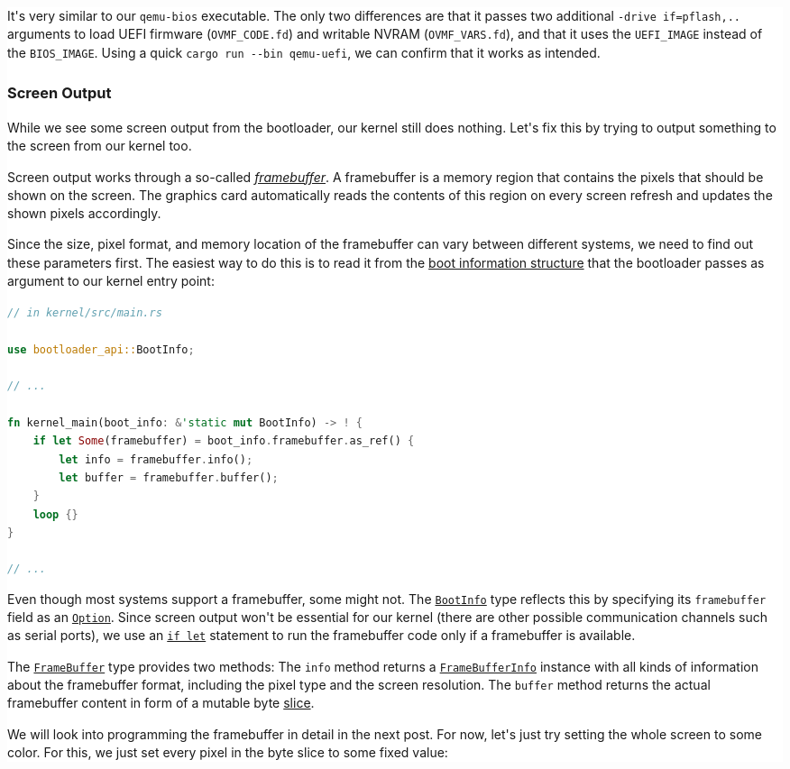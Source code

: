 It's very similar to our `qemu-bios` executable.
The only two differences are that it passes two additional `-drive if=pflash,..` arguments to load UEFI firmware (`OVMF_CODE.fd`) and writable NVRAM (`OVMF_VARS.fd`), and that it uses the `UEFI_IMAGE` instead of the `BIOS_IMAGE`.
Using a quick `cargo run --bin qemu-uefi`, we can confirm that it works as intended.

### Screen Output

While we see some screen output from the bootloader, our kernel still does nothing.
Let's fix this by trying to output something to the screen from our kernel too.

Screen output works through a so-called [_framebuffer_].
A framebuffer is a memory region that contains the pixels that should be shown on the screen.
The graphics card automatically reads the contents of this region on every screen refresh and updates the shown pixels accordingly.

[_framebuffer_]: https://en.wikipedia.org/wiki/Framebuffer

Since the size, pixel format, and memory location of the framebuffer can vary between different systems, we need to find out these parameters first.
The easiest way to do this is to read it from the [boot information structure][`BootInfo`] that the bootloader passes as argument to our kernel entry point:

```rust ,hl_lines=3 7-13
// in kernel/src/main.rs

use bootloader_api::BootInfo;

// ...

fn kernel_main(boot_info: &'static mut BootInfo) -> ! {
    if let Some(framebuffer) = boot_info.framebuffer.as_ref() {
        let info = framebuffer.info();
        let buffer = framebuffer.buffer();
    }
    loop {}
}

// ...
```

Even though most systems support a framebuffer, some might not.
The [`BootInfo`] type reflects this by specifying its `framebuffer` field as an [`Option`].
Since screen output won't be essential for our kernel (there are other possible communication channels such as serial ports), we use an [`if let`] statement to run the framebuffer code only if a framebuffer is available.

[`Option`]: https://doc.rust-lang.org/std/option/enum.Option.html
[`if let`]: https://doc.rust-lang.org/reference/expressions/if-expr.html#if-let-expressions

The [`FrameBuffer`] type provides two methods: The `info` method returns a [`FrameBufferInfo`] instance with all kinds of information about the framebuffer format, including the pixel type and the screen resolution.
The `buffer` method returns the actual framebuffer content in form of a mutable byte [slice].

[`FrameBuffer`]: https://docs.rs/bootloader/0.11.0/bootloader/boot_info/struct.FrameBuffer.html
[`FrameBufferInfo`]: https://docs.rs/bootloader/0.11.0/bootloader/boot_info/struct.FrameBufferInfo.html
[slice]: https://doc.rust-lang.org/std/primitive.slice.html

We will look into programming the framebuffer in detail in the next post.
For now, let's just try setting the whole screen to some color.
For this, we just set every pixel in the byte slice to some fixed value:


[minimal kernel]: @/edition-3/posts/01-minimal-kernel/index.md
[QEMU]: https://www.qemu.org/
[GitHub]: https://github.com/phil-opp/blog_os
[at the bottom]: #comments
[post branch]: https://github.com/phil-opp/blog_os/tree/post-3.2
[ROM]: https://en.wikipedia.org/wiki/Read-only_memory
[power-on self-test]: https://en.wikipedia.org/wiki/Power-on_self-test
[BIOS]: https://en.wikipedia.org/wiki/BIOS
[UEFI]: https://en.wikipedia.org/wiki/Unified_Extensible_Firmware_Interface
[_master boot record_]: https://en.wikipedia.org/wiki/Master_boot_record
[disk partitions]: https://en.wikipedia.org/wiki/Disk_partitioning
[magic bytes]: https://en.wikipedia.org/wiki/Magic_number_(programming)
[mbr-extensions]: https://en.wikipedia.org/wiki/Master_boot_record#Sector_layout
[ELF]: https://en.wikipedia.org/wiki/Executable_and_Linkable_Format
[PE]: https://en.wikipedia.org/wiki/Portable_Executable
[call stack]: https://en.wikipedia.org/wiki/Call_stack
[real mode]: https://en.wikipedia.org/wiki/Real_mode
[protected mode]: https://en.wikipedia.org/wiki/Protected_mode
[long mode]: https://en.wikipedia.org/wiki/Long_mode
[memory segmentation]: https://en.wikipedia.org/wiki/X86_memory_segmentation
[page table]: https://en.wikipedia.org/wiki/Page_table
[multi-booting]: https://en.wikipedia.org/wiki/Multi-booting
[BIOS source code]: https://github.com/rust-osdev/bootloader/tree/main/bios
[end-bios-support]: https://arstechnica.com/gadgets/2017/11/intel-to-kill-off-the-last-vestiges-of-the-ancient-pc-bios-by-2020/
[uefi-specification]: https://uefi.org/specifications
[digital signature]: https://en.wikipedia.org/wiki/Digital_signature
[coreboot]: https://www.coreboot.org/
[MBR]: https://en.wikipedia.org/wiki/Master_boot_record
[GPT]: https://en.wikipedia.org/wiki/GUID_Partition_Table
[mbr-csm]: https://bbs.archlinux.org/viewtopic.php?id=142637
[EFI system partitions]: https://en.wikipedia.org/wiki/EFI_system_partition
[FAT file system]: https://en.wikipedia.org/wiki/File_Allocation_Table
[Portable Executable (PE)]: https://en.wikipedia.org/wiki/Portable_Executable
[**UEFI Booting**]: @/edition-3/posts/02-booting/uefi/index.md
[Free Software Foundation]: https://en.wikipedia.org/wiki/Free_Software_Foundation
[Multiboot]: https://www.gnu.org/software/grub/manual/multiboot2/multiboot.html
[GNU GRUB]: https://en.wikipedia.org/wiki/GNU_GRUB
[Multiboot header]: https://www.gnu.org/software/grub/manual/multiboot/multiboot.html#OS-image-format
[adjusted default page size]: https://wiki.osdev.org/Multiboot#Multiboot_2
[boot information]: https://www.gnu.org/software/grub/manual/multiboot/multiboot.html#Boot-information-format
[first edition]: @/edition-1/_index.md
[`bootloader`]: https://docs.rs/bootloader/latest/bootloader/
[`bootloader_api`]: https://docs.rs/bootloader_api/latest/bootloader_api/
[`bootloader_api::entry_point`]: https://docs.rs/bootloader_api/latest/bootloader_api/macro.entry_point.html
[diverging]: https://doc.rust-lang.org/rust-by-example/fn/diverging.html
[`BootInfo`]: https://docs.rs/bootloader_api/latest/bootloader_api/info/struct.BootInfo.html
[objdump-prev]: @/edition-3/posts/01-minimal-kernel/index.md#inspect-elf-file-using-objdump
[`mkfs`]: https://www.man7.org/linux/man-pages/man8/mkfs.fat.8.html
[`DiskImageBuilder`]: https://docs.rs/bootloader/0.11.3/bootloader/struct.DiskImageBuilder.html
[`create_bios_image`]: https://docs.rs/bootloader/0.11.3/bootloader/struct.DiskImageBuilder.html#method.create_bios_image
[`create_uefi_image`]: https://docs.rs/bootloader/0.11.3/bootloader/struct.DiskImageBuilder.html#method.create_uefi_image
[`cargo` workspace]: https://doc.rust-lang.org/cargo/reference/workspaces.html
[_artifact dependency_]: https://doc.rust-lang.org/nightly/cargo/reference/unstable.html#artifact-dependencies
[_workspaces_]: https://doc.rust-lang.org/cargo/reference/workspaces.html
[`path` dependencies]: https://doc.rust-lang.org/cargo/reference/specifying-dependencies.html#specifying-path-dependencies
[_artifact dependencies_]: https://doc.rust-lang.org/nightly/cargo/reference/unstable.html#artifact-dependencies
[nightly Rust]: https://doc.rust-lang.org/book/appendix-07-nightly-rust.html
[`rust-lang/rust`]: https://github.com/rust-lang/rust
[Rust CI]: https://forge.rust-lang.org/infra/docs/rustc-ci.html
[`rust-toolchain.toml`]: https://rust-lang.github.io/rustup/overrides.html#the-toolchain-file
[`toolchain`]: https://rust-lang.github.io/rustup/concepts/toolchains.html
[`cargo` configuration file]: https://doc.rust-lang.org/cargo/reference/config.html
[_build script_]: https://doc.rust-lang.org/cargo/reference/build-scripts.html
[`rust-osdev/bootloader`]: https://github.com/rust-osdev/bootloader
[`std::env::var`]: https://doc.rust-lang.org/std/env/fn.var.html
[`unwrap`]: https://doc.rust-lang.org/std/result/enum.Result.html#method.unwrap
[`PathBuf`]: https://doc.rust-lang.org/std/path/struct.PathBuf.html
[`DiskImageBuilder::new`]: https://docs.rs/bootloader/0.11.3/bootloader/struct.DiskImageBuilder.html#method.new
[requires build scripts]: https://doc.rust-lang.org/cargo/reference/build-scripts.html#outputs-of-the-build-script
[`join`]: https://doc.rust-lang.org/std/path/struct.PathBuf.html#method.join
[`cargo:rustc-env` string]: https://doc.rust-lang.org/cargo/reference/build-scripts.html#rustc-env
[`env!` macro]: https://doc.rust-lang.org/std/macro.env.html
[`current_exe`]: https://doc.rust-lang.org/std/env/fn.current_exe.html
[`with_file_name`]: https://doc.rust-lang.org/std/path/struct.PathBuf.html#method.with_file_name
[`fs::copy`]: https://doc.rust-lang.org/std/fs/fn.copy.html
[QEMU download page]: https://www.qemu.org/download/
[OVMF]: https://github.com/tianocore/tianocore.github.io/wiki/OVMF
[TianoCore]: https://www.tianocore.org/
[ovmf-whitepaper]: https://www.linux-kvm.org/downloads/lersek/ovmf-whitepaper-c770f8c.txt
[`rust-osdev/ovmf-prebuilt`]: https://github.com/rust-osdev/ovmf-prebuilt/
[ovmf-prebuilt-releases]: https://github.com/rust-osdev/ovmf-prebuilt/releases/latest
[`Command::new`]: https://doc.rust-lang.org/std/process/struct.Command.html#method.new
[`Command::arg`]: https://doc.rust-lang.org/std/process/struct.Command.html#method.arg
[`Command::status`]: https://doc.rust-lang.org/std/process/struct.Command.html#method.status
[`std::process::exit`]: https://doc.rust-lang.org/std/process/fn.exit.html
[`ovmf-prebuilt`]: https://docs.rs/ovmf-prebuilt/0.1.0-alpha.1/ovmf_prebuilt/
[Rufus]: https://rufus.ie/
[rufus-github]: https://github.com/pbatard/rufus
[next post]: @/edition-3/posts/03-screen-output/index.md